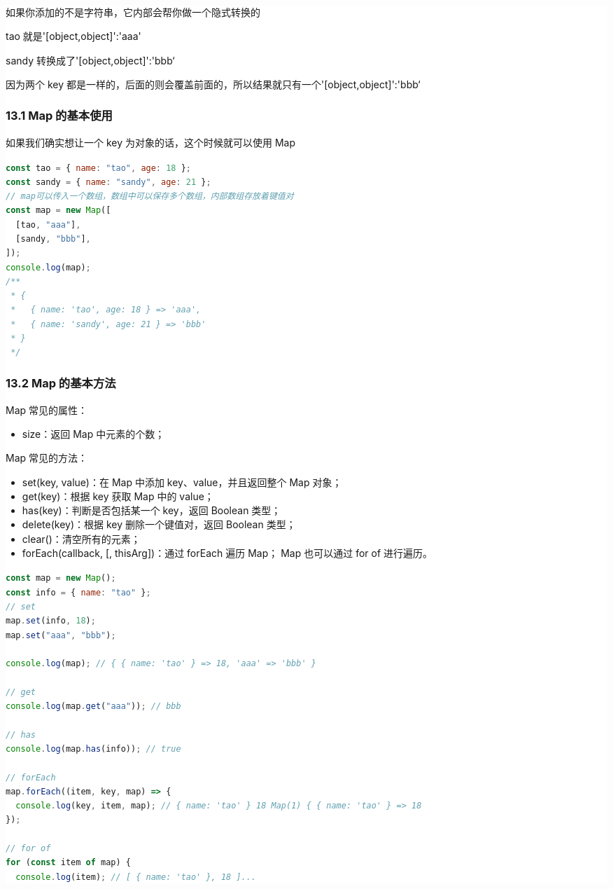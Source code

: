 如果你添加的不是字符串，它内部会帮你做一个隐式转换的

tao 就是'[object,object]':'aaa'

sandy 转换成了'[object,object]':'bbb‘

因为两个 key 都是一样的，后面的则会覆盖前面的，所以结果就只有一个'[object,object]':'bbb‘

### 13.1 Map 的基本使用

如果我们确实想让一个 key 为对象的话，这个时候就可以使用 Map

```js
const tao = { name: "tao", age: 18 };
const sandy = { name: "sandy", age: 21 };
// map可以传入一个数组，数组中可以保存多个数组，内部数组存放着键值对
const map = new Map([
  [tao, "aaa"],
  [sandy, "bbb"],
]);
console.log(map);
/**
 * {
 *   { name: 'tao', age: 18 } => 'aaa',
 *   { name: 'sandy', age: 21 } => 'bbb'
 * }
 */
```

### 13.2 Map 的基本方法

Map 常见的属性：

- size：返回 Map 中元素的个数；

Map 常见的方法：

- set(key, value)：在 Map 中添加 key、value，并且返回整个 Map 对象；
- get(key)：根据 key 获取 Map 中的 value；
- has(key)：判断是否包括某一个 key，返回 Boolean 类型；
- delete(key)：根据 key 删除一个键值对，返回 Boolean 类型；
- clear()：清空所有的元素；
- forEach(callback, [, thisArg])：通过 forEach 遍历 Map；
  Map 也可以通过 for of 进行遍历。

```js
const map = new Map();
const info = { name: "tao" };
// set
map.set(info, 18);
map.set("aaa", "bbb");

console.log(map); // { { name: 'tao' } => 18, 'aaa' => 'bbb' }

// get
console.log(map.get("aaa")); // bbb

// has
console.log(map.has(info)); // true

// forEach
map.forEach((item, key, map) => {
  console.log(key, item, map); // { name: 'tao' } 18 Map(1) { { name: 'tao' } => 18
});

// for of
for (const item of map) {
  console.log(item); // [ { name: 'tao' }, 18 ]...
```

  [name + 2]: "bar+2",
  [s1]: "aaa",
  [s2]: "bbb",